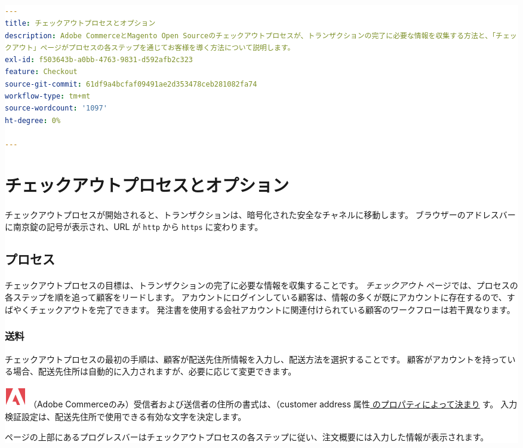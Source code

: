 ```yaml
---
title: チェックアウトプロセスとオプション
description: Adobe CommerceとMagento Open Sourceのチェックアウトプロセスが、トランザクションの完了に必要な情報を収集する方法と、「チェックアウト」ページがプロセスの各ステップを通じてお客様を導く方法について説明します。
exl-id: f503643b-a0bb-4763-9831-d592afb2c323
feature: Checkout
source-git-commit: 61df9a4bcfaf09491ae2d353478ceb281082fa74
workflow-type: tm+mt
source-wordcount: '1097'
ht-degree: 0%

---
```


# チェックアウトプロセスとオプション

チェックアウトプロセスが開始されると、トランザクションは、暗号化された安全なチャネルに移動します。 ブラウザーのアドレスバーに南京錠の記号が表示され、URL が `http` から `https` に変わります。

## プロセス

チェックアウトプロセスの目標は、トランザクションの完了に必要な情報を収集することです。 _チェックアウト_ ページでは、プロセスの各ステップを順を追って顧客をリードします。 アカウントにログインしている顧客は、情報の多くが既にアカウントに存在するので、すばやくチェックアウトを完了できます。 発注書を使用する会社アカウントに関連付けられている顧客のワークフローは若干異なります。

### 送料

チェックアウトプロセスの最初の手順は、顧客が配送先住所情報を入力し、配送方法を選択することです。 顧客がアカウントを持っている場合、配送先住所は自動的に入力されますが、必要に応じて変更できます。

![Adobe Commerce](../assets/adobe-logo.svg) （Adobe Commerceのみ）受信者および送信者の住所の書式は、（customer address 属性 [&#x200B; のプロパティによって決まり &#x200B;](../customers/address-attributes.md) す。 入力検証設定は、配送先住所で使用できる有効な文字を決定します。

ページの上部にあるプログレスバーはチェックアウトプロセスの各ステップに従い、注文概要には入力した情報が表示されます。
